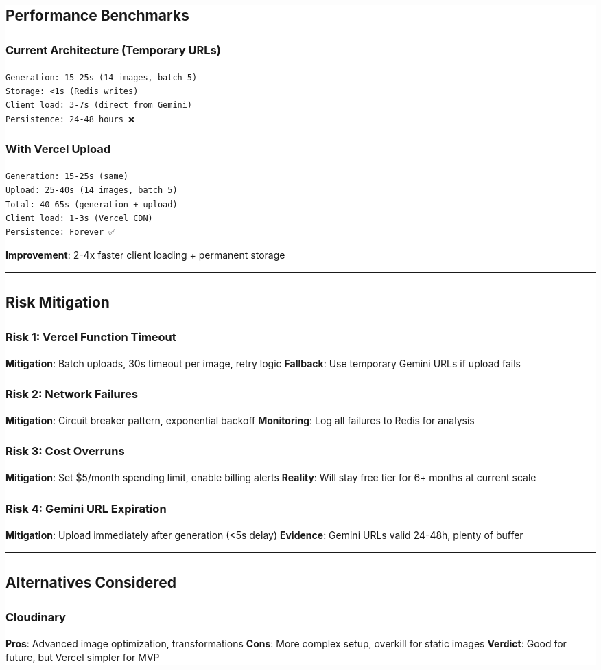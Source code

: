
## Performance Benchmarks

### Current Architecture (Temporary URLs)
```
Generation: 15-25s (14 images, batch 5)
Storage: <1s (Redis writes)
Client load: 3-7s (direct from Gemini)
Persistence: 24-48 hours ❌
```

### With Vercel Upload
```
Generation: 15-25s (same)
Upload: 25-40s (14 images, batch 5)
Total: 40-65s (generation + upload)
Client load: 1-3s (Vercel CDN)
Persistence: Forever ✅
```

**Improvement**: 2-4x faster client loading + permanent storage

---

## Risk Mitigation

### Risk 1: Vercel Function Timeout
**Mitigation**: Batch uploads, 30s timeout per image, retry logic
**Fallback**: Use temporary Gemini URLs if upload fails

### Risk 2: Network Failures
**Mitigation**: Circuit breaker pattern, exponential backoff
**Monitoring**: Log all failures to Redis for analysis

### Risk 3: Cost Overruns
**Mitigation**: Set $5/month spending limit, enable billing alerts
**Reality**: Will stay free tier for 6+ months at current scale

### Risk 4: Gemini URL Expiration
**Mitigation**: Upload immediately after generation (<5s delay)
**Evidence**: Gemini URLs valid 24-48h, plenty of buffer

---

## Alternatives Considered

### Cloudinary
**Pros**: Advanced image optimization, transformations
**Cons**: More complex setup, overkill for static images
**Verdict**: Good for future, but Vercel simpler for MVP
